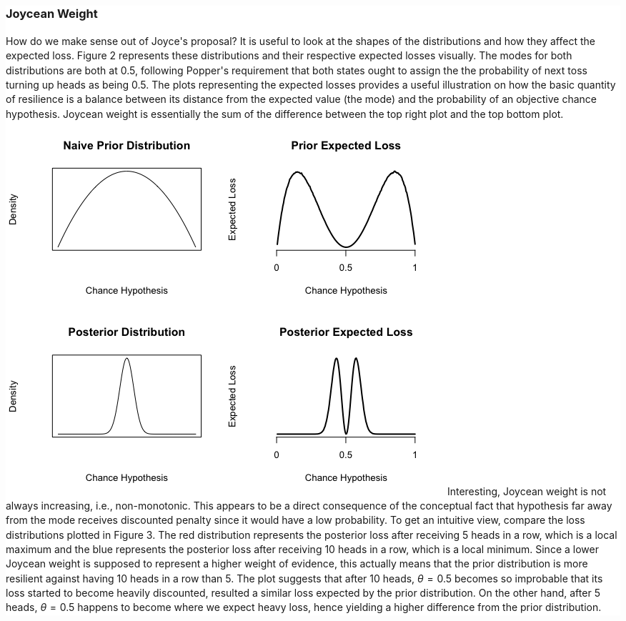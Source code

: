 
### Joycean Weight

How do we make sense out of Joyce's proposal? It is useful to look at the shapes of the distributions and how they affect the expected loss. Figure 2 represents these distributions and their respective expected losses visually. The modes for both distributions are both at $0.5$, following Popper's requirement that both states ought to assign the the probability of next toss turning up heads as being $0.5$. The plots representing the expected losses provides a useful illustration on how the basic quantity of resilience is a balance between its distance from the expected value (the mode) and the probability of an objective chance hypothesis. Joycean weight is essentially the sum of the difference between the top right plot and the top bottom plot. 
![Left: Probability Density; Right---Expected Loss Given $a=0.5$](losscomp.png)
Interesting, Joycean weight is not always increasing, i.e., non-monotonic. This appears to be a direct consequence of the conceptual fact that hypothesis far away from the mode receives discounted penalty since it would have a low probability. To get an intuitive view, compare the loss distributions plotted in Figure 3. The red distribution represents the posterior loss after receiving 5 heads in a row, which is a local maximum and the blue represents the posterior loss after receiving 10 heads in a row, which is a local minimum. Since a lower Joycean weight is supposed to represent a higher weight of evidence, this actually means that the prior distribution is more resilient against having 10 heads in a row than 5. The plot suggests that after 10 heads, $\theta = 0.5$ becomes so improbable that its loss started to become heavily discounted, resulted a similar loss expected by the prior distribution. On the other hand, after 5 heads, $\theta = 0.5$ happens to become where we expect heavy loss, hence yielding a higher difference from the prior distribution.